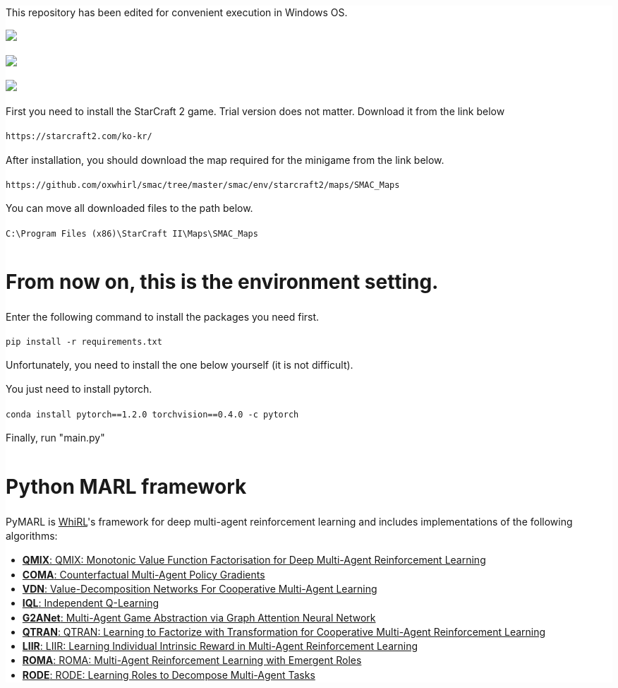 This repository has been edited for convenient execution in Windows OS.

<img src="https://user-images.githubusercontent.com/17878413/97562077-72142600-1a24-11eb-962c-39df6423ced4.png" width="30%"></img>

<img src="https://user-images.githubusercontent.com/17878413/97562396-e8b12380-1a24-11eb-92ba-c9a05ec3630b.png" width="30%"></img>

<img src="https://user-images.githubusercontent.com/17878413/97562276-b69fc180-1a24-11eb-997c-e5feeff6a30b.png" width="30%"></img>


First you need to install the StarCraft 2 game. Trial version does not matter. Download it from the link below
 
 ```shell
https://starcraft2.com/ko-kr/
```

After installation, you should download the map required for the minigame from the link below.

 ```shell
https://github.com/oxwhirl/smac/tree/master/smac/env/starcraft2/maps/SMAC_Maps
```

You can move all downloaded files to the path below.

 ```shell
C:\Program Files (x86)\StarCraft II\Maps\SMAC_Maps
```

# From now on, this is the environment setting.
Enter the following command to install the packages you need first.
 ```shell
pip install -r requirements.txt
```
Unfortunately, you need to install the one below yourself (it is not difficult).

You just need to install pytorch.
 ```shell
conda install pytorch==1.2.0 torchvision==0.4.0 -c pytorch
```
Finally, run "main.py"

# Python MARL framework

PyMARL is [WhiRL](http://whirl.cs.ox.ac.uk)'s framework for deep multi-agent reinforcement learning and includes implementations of the following algorithms:
- [**QMIX**: QMIX: Monotonic Value Function Factorisation for Deep Multi-Agent Reinforcement Learning](https://arxiv.org/abs/1803.11485)
- [**COMA**: Counterfactual Multi-Agent Policy Gradients](https://arxiv.org/abs/1705.08926)
- [**VDN**: Value-Decomposition Networks For Cooperative Multi-Agent Learning](https://arxiv.org/abs/1706.05296) 
- [**IQL**: Independent Q-Learning](https://arxiv.org/abs/1511.08779)
- [**G2ANet**: Multi-Agent Game Abstraction via Graph Attention Neural Network](https://arxiv.org/abs/1911.10715)
- [**QTRAN**: QTRAN: Learning to Factorize with Transformation for Cooperative Multi-Agent Reinforcement Learning](https://arxiv.org/abs/1905.05408)
- [**LIIR**: LIIR: Learning Individual Intrinsic Reward in Multi-Agent Reinforcement Learning](https://papers.nips.cc/paper/2019/file/07a9d3fed4c5ea6b17e80258dee231fa-Paper.pdf)
- [**ROMA**: ROMA: Multi-Agent Reinforcement Learning with Emergent Roles](https://arxiv.org/abs/2003.08039)
- [**RODE**: RODE: Learning Roles to Decompose Multi-Agent Tasks](https://arxiv.org/abs/2010.01523)

